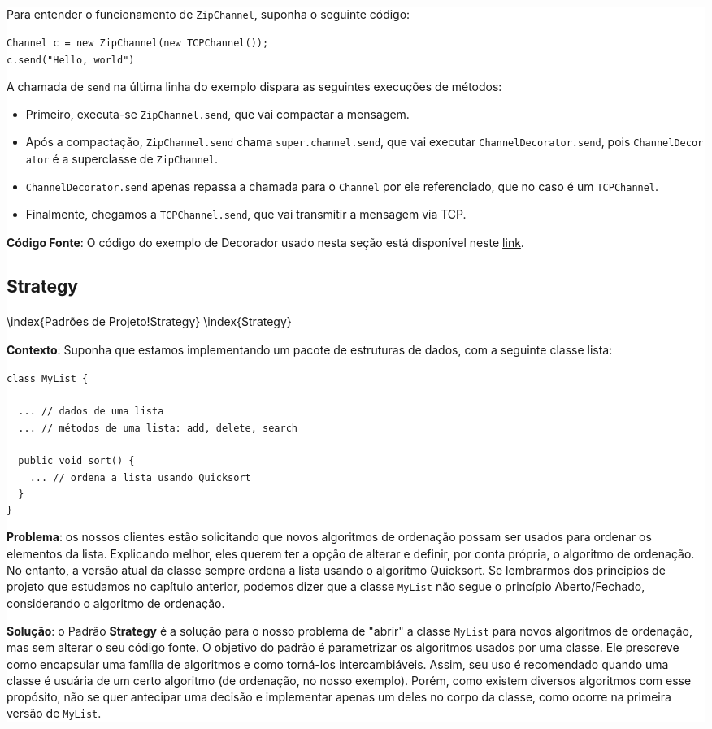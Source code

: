 Para entender o funcionamento de `ZipChannel`, suponha o seguinte código:

```
Channel c = new ZipChannel(new TCPChannel());
c.send("Hello, world")
```

A chamada de `send` na última linha do exemplo dispara as seguintes
execuções de métodos:

-   Primeiro, executa-se `ZipChannel.send`, que vai compactar a mensagem.

-   Após a compactação, `ZipChannel.send` chama `super.channel.send`, que
    vai executar `ChannelDecorator.send`, pois `ChannelDecorator` é a
    superclasse de `ZipChannel`.

-   `ChannelDecorator.send` apenas repassa a chamada para o `Channel` por
    ele referenciado, que no caso é um `TCPChannel`.

-   Finalmente, chegamos a `TCPChannel.send`, que vai transmitir a
    mensagem via TCP.

**Código Fonte**: O código do exemplo de Decorador usado nesta seção
está disponível neste
[link](https://gist.github.com/mtov/c8d65378a2904af01c20c53922f5ae1d).


## Strategy
\index{Padrões de Projeto!Strategy}
\index{Strategy}

**Contexto**: Suponha que estamos implementando um pacote de estruturas
de dados, com a seguinte classe lista:

```
class MyList {

  ... // dados de uma lista
  ... // métodos de uma lista: add, delete, search

  public void sort() {
    ... // ordena a lista usando Quicksort
  }
}
```

**Problema**: os nossos clientes estão solicitando que novos algoritmos
de ordenação possam ser usados para ordenar os elementos da lista.
Explicando melhor, eles querem ter a opção de alterar e definir, por
conta própria, o algoritmo de ordenação. No entanto, a versão atual da
classe sempre ordena a lista usando o algoritmo Quicksort. Se lembrarmos
dos princípios de projeto que estudamos no capítulo anterior, podemos
dizer que a classe `MyList` não segue o princípio Aberto/Fechado,
considerando o algoritmo de ordenação.

**Solução**: o Padrão **Strategy** é a solução para o nosso problema de
"abrir" a classe `MyList` para novos algoritmos de ordenação, mas sem
alterar o seu código fonte. O objetivo do padrão é parametrizar os
algoritmos usados por uma classe. Ele prescreve como encapsular uma
família de algoritmos e como torná-los intercambiáveis. Assim, seu uso é
recomendado quando uma classe é usuária de um certo algoritmo (de
ordenação, no nosso exemplo). Porém, como existem diversos algoritmos
com esse propósito, não se quer antecipar uma decisão e implementar
apenas um deles no corpo da classe, como ocorre na primeira versão de
`MyList`.
